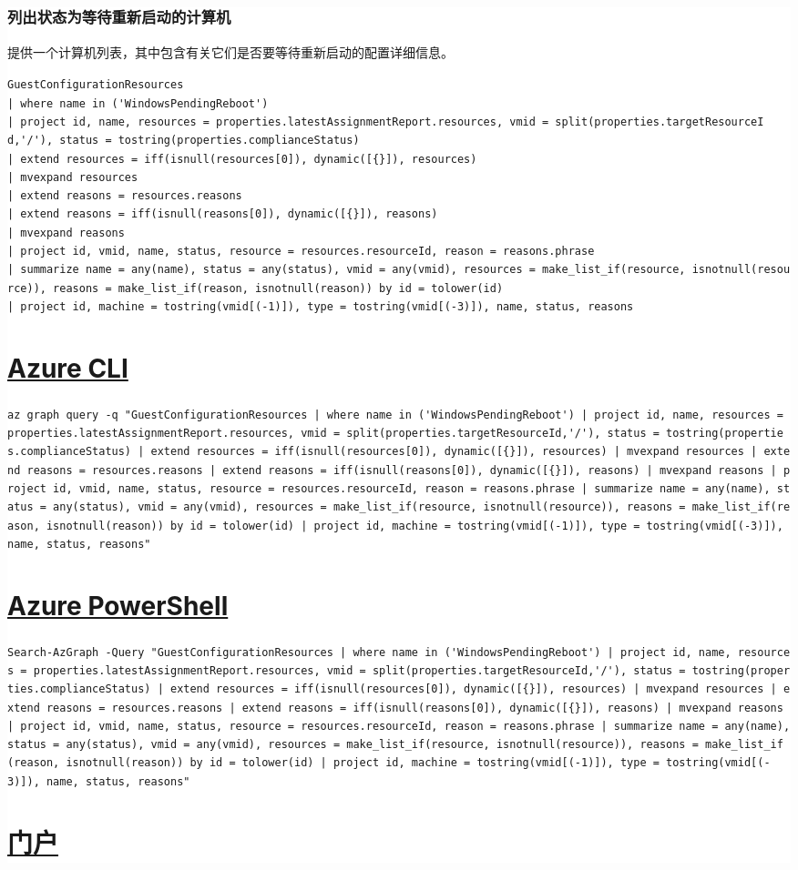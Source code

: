 ### <a name="list-machines-and-status-of-pending-reboot"></a>列出状态为等待重新启动的计算机

提供一个计算机列表，其中包含有关它们是否要等待重新启动的配置详细信息。

```kusto
GuestConfigurationResources
| where name in ('WindowsPendingReboot')
| project id, name, resources = properties.latestAssignmentReport.resources, vmid = split(properties.targetResourceId,'/'), status = tostring(properties.complianceStatus)
| extend resources = iff(isnull(resources[0]), dynamic([{}]), resources)
| mvexpand resources
| extend reasons = resources.reasons
| extend reasons = iff(isnull(reasons[0]), dynamic([{}]), reasons)
| mvexpand reasons
| project id, vmid, name, status, resource = resources.resourceId, reason = reasons.phrase
| summarize name = any(name), status = any(status), vmid = any(vmid), resources = make_list_if(resource, isnotnull(resource)), reasons = make_list_if(reason, isnotnull(reason)) by id = tolower(id)
| project id, machine = tostring(vmid[(-1)]), type = tostring(vmid[(-3)]), name, status, reasons
```

# <a name="azure-cli"></a>[Azure CLI](#tab/azure-cli)

```azurecli-interactive
az graph query -q "GuestConfigurationResources | where name in ('WindowsPendingReboot') | project id, name, resources = properties.latestAssignmentReport.resources, vmid = split(properties.targetResourceId,'/'), status = tostring(properties.complianceStatus) | extend resources = iff(isnull(resources[0]), dynamic([{}]), resources) | mvexpand resources | extend reasons = resources.reasons | extend reasons = iff(isnull(reasons[0]), dynamic([{}]), reasons) | mvexpand reasons | project id, vmid, name, status, resource = resources.resourceId, reason = reasons.phrase | summarize name = any(name), status = any(status), vmid = any(vmid), resources = make_list_if(resource, isnotnull(resource)), reasons = make_list_if(reason, isnotnull(reason)) by id = tolower(id) | project id, machine = tostring(vmid[(-1)]), type = tostring(vmid[(-3)]), name, status, reasons"
```

# <a name="azure-powershell"></a>[Azure PowerShell](#tab/azure-powershell)

```azurepowershell-interactive
Search-AzGraph -Query "GuestConfigurationResources | where name in ('WindowsPendingReboot') | project id, name, resources = properties.latestAssignmentReport.resources, vmid = split(properties.targetResourceId,'/'), status = tostring(properties.complianceStatus) | extend resources = iff(isnull(resources[0]), dynamic([{}]), resources) | mvexpand resources | extend reasons = resources.reasons | extend reasons = iff(isnull(reasons[0]), dynamic([{}]), reasons) | mvexpand reasons | project id, vmid, name, status, resource = resources.resourceId, reason = reasons.phrase | summarize name = any(name), status = any(status), vmid = any(vmid), resources = make_list_if(resource, isnotnull(resource)), reasons = make_list_if(reason, isnotnull(reason)) by id = tolower(id) | project id, machine = tostring(vmid[(-1)]), type = tostring(vmid[(-3)]), name, status, reasons"
```

# <a name="portal"></a>[门户](#tab/azure-portal)
